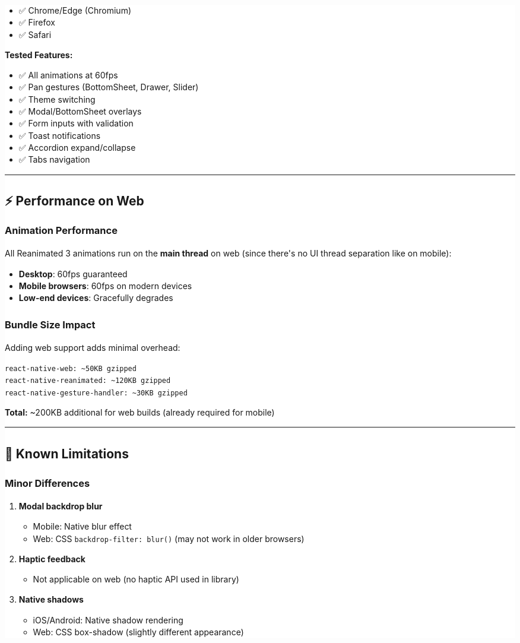 - ✅ Chrome/Edge (Chromium)
- ✅ Firefox
- ✅ Safari

**Tested Features:**

- ✅ All animations at 60fps
- ✅ Pan gestures (BottomSheet, Drawer, Slider)
- ✅ Theme switching
- ✅ Modal/BottomSheet overlays
- ✅ Form inputs with validation
- ✅ Toast notifications
- ✅ Accordion expand/collapse
- ✅ Tabs navigation

---

## ⚡ Performance on Web

### Animation Performance

All Reanimated 3 animations run on the **main thread** on web (since there's no UI thread separation like on mobile):

- **Desktop**: 60fps guaranteed
- **Mobile browsers**: 60fps on modern devices
- **Low-end devices**: Gracefully degrades

### Bundle Size Impact

Adding web support adds minimal overhead:

```
react-native-web: ~50KB gzipped
react-native-reanimated: ~120KB gzipped
react-native-gesture-handler: ~30KB gzipped
```

**Total:** ~200KB additional for web builds (already required for mobile)

---

## 🚨 Known Limitations

### Minor Differences

1. **Modal backdrop blur**
   - Mobile: Native blur effect
   - Web: CSS `backdrop-filter: blur()` (may not work in older browsers)

2. **Haptic feedback**
   - Not applicable on web (no haptic API used in library)

3. **Native shadows**
   - iOS/Android: Native shadow rendering
   - Web: CSS box-shadow (slightly different appearance)
